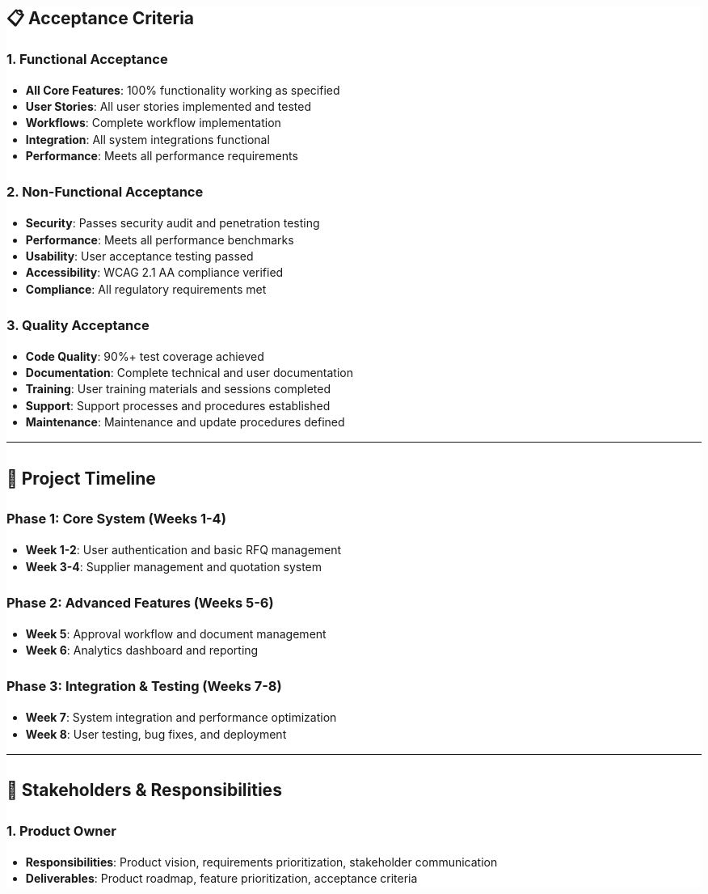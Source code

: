 
## 📋 **Acceptance Criteria**

### **1. Functional Acceptance**
- **All Core Features**: 100% functionality working as specified
- **User Stories**: All user stories implemented and tested
- **Workflows**: Complete workflow implementation
- **Integration**: All system integrations functional
- **Performance**: Meets all performance requirements

### **2. Non-Functional Acceptance**
- **Security**: Passes security audit and penetration testing
- **Performance**: Meets all performance benchmarks
- **Usability**: User acceptance testing passed
- **Accessibility**: WCAG 2.1 AA compliance verified
- **Compliance**: All regulatory requirements met

### **3. Quality Acceptance**
- **Code Quality**: 90%+ test coverage achieved
- **Documentation**: Complete technical and user documentation
- **Training**: User training materials and sessions completed
- **Support**: Support processes and procedures established
- **Maintenance**: Maintenance and update procedures defined

---

## 📅 **Project Timeline**

### **Phase 1: Core System (Weeks 1-4)**
- **Week 1-2**: User authentication and basic RFQ management
- **Week 3-4**: Supplier management and quotation system

### **Phase 2: Advanced Features (Weeks 5-6)**
- **Week 5**: Approval workflow and document management
- **Week 6**: Analytics dashboard and reporting

### **Phase 3: Integration & Testing (Weeks 7-8)**
- **Week 7**: System integration and performance optimization
- **Week 8**: User testing, bug fixes, and deployment

---

## 👥 **Stakeholders & Responsibilities**

### **1. Product Owner**
- **Responsibilities**: Product vision, requirements prioritization, stakeholder communication
- **Deliverables**: Product roadmap, feature prioritization, acceptance criteria
